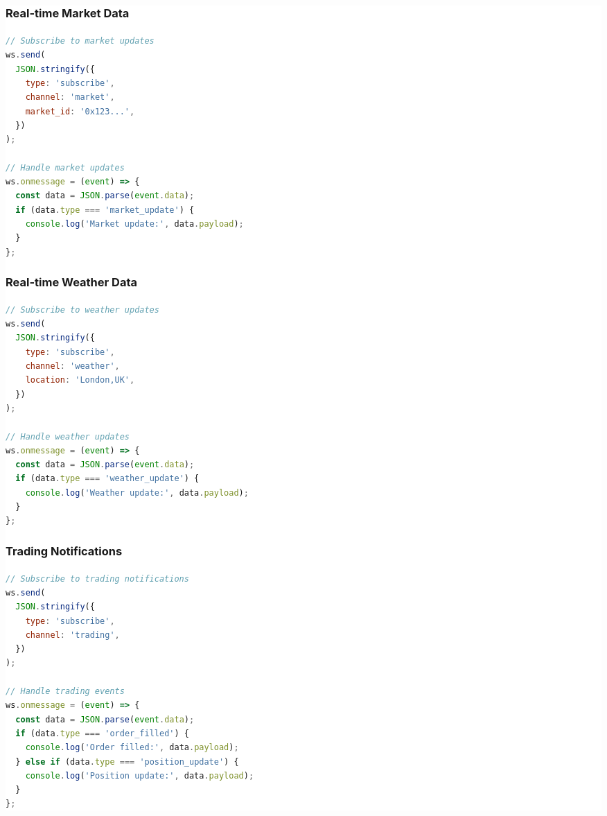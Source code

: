 ### Real-time Market Data

```javascript
// Subscribe to market updates
ws.send(
  JSON.stringify({
    type: 'subscribe',
    channel: 'market',
    market_id: '0x123...',
  })
);

// Handle market updates
ws.onmessage = (event) => {
  const data = JSON.parse(event.data);
  if (data.type === 'market_update') {
    console.log('Market update:', data.payload);
  }
};
```

### Real-time Weather Data

```javascript
// Subscribe to weather updates
ws.send(
  JSON.stringify({
    type: 'subscribe',
    channel: 'weather',
    location: 'London,UK',
  })
);

// Handle weather updates
ws.onmessage = (event) => {
  const data = JSON.parse(event.data);
  if (data.type === 'weather_update') {
    console.log('Weather update:', data.payload);
  }
};
```

### Trading Notifications

```javascript
// Subscribe to trading notifications
ws.send(
  JSON.stringify({
    type: 'subscribe',
    channel: 'trading',
  })
);

// Handle trading events
ws.onmessage = (event) => {
  const data = JSON.parse(event.data);
  if (data.type === 'order_filled') {
    console.log('Order filled:', data.payload);
  } else if (data.type === 'position_update') {
    console.log('Position update:', data.payload);
  }
};
```
